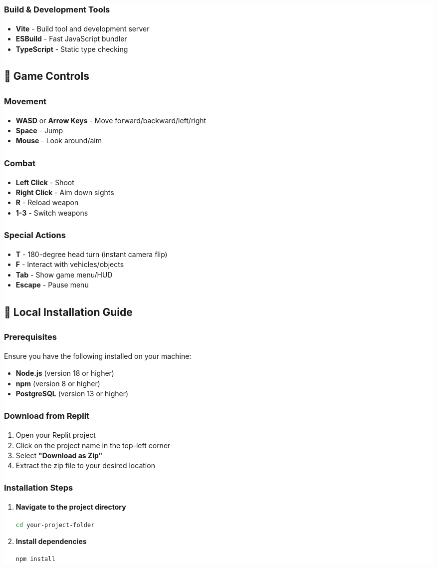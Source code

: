 ### Build & Development Tools
- **Vite** - Build tool and development server
- **ESBuild** - Fast JavaScript bundler
- **TypeScript** - Static type checking

## 🎯 Game Controls

### Movement
- **WASD** or **Arrow Keys** - Move forward/backward/left/right
- **Space** - Jump
- **Mouse** - Look around/aim

### Combat
- **Left Click** - Shoot
- **Right Click** - Aim down sights
- **R** - Reload weapon
- **1-3** - Switch weapons

### Special Actions
- **T** - 180-degree head turn (instant camera flip)
- **F** - Interact with vehicles/objects
- **Tab** - Show game menu/HUD
- **Escape** - Pause menu

## 🚀 Local Installation Guide

### Prerequisites
Ensure you have the following installed on your machine:
- **Node.js** (version 18 or higher)
- **npm** (version 8 or higher)
- **PostgreSQL** (version 13 or higher)

### Download from Replit
1. Open your Replit project
2. Click on the project name in the top-left corner
3. Select **"Download as Zip"**
4. Extract the zip file to your desired location

### Installation Steps

1. **Navigate to the project directory**
   ```bash
   cd your-project-folder
   ```

2. **Install dependencies**
   ```bash
   npm install
   ```
